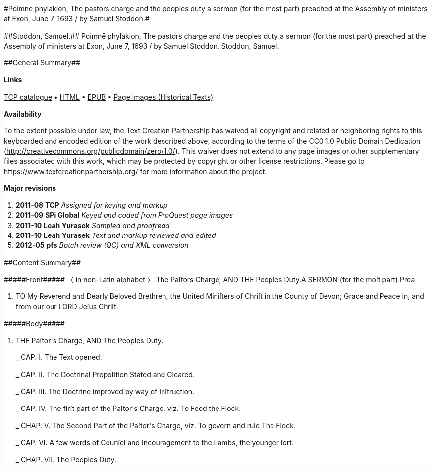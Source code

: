 #Poimnē phylakion, The pastors charge and the peoples duty a sermon (for the most part) preached at the Assembly of ministers at Exon, June 7, 1693 / by Samuel Stoddon.#

##Stoddon, Samuel.##
Poimnē phylakion, The pastors charge and the peoples duty a sermon (for the most part) preached at the Assembly of ministers at Exon, June 7, 1693 / by Samuel Stoddon.
Stoddon, Samuel.

##General Summary##

**Links**

[TCP catalogue](http://www.ota.ox.ac.uk/tcp/)  • 
[HTML](http://tei.it.ox.ac.uk/tcp/Texts-HTML/free/A61/A61666.html)  • 
[EPUB](http://tei.it.ox.ac.uk/tcp/Texts-EPUB/free/A61/A61666.epub) • 
[Page images (Historical Texts)](https://historicaltexts.jisc.ac.uk/eebo-12625896e)

**Availability**

To the extent possible under law, the Text Creation Partnership has waived all copyright and related or neighboring rights to this keyboarded and encoded edition of the work described above, according to the terms of the CC0 1.0 Public Domain Dedication (http://creativecommons.org/publicdomain/zero/1.0/). This waiver does not extend to any page images or other supplementary files associated with this work, which may be protected by copyright or other license restrictions. Please go to https://www.textcreationpartnership.org/ for more information about the project.

**Major revisions**

1. __2011-08__ __TCP__ *Assigned for keying and markup*
1. __2011-09__ __SPi Global__ *Keyed and coded from ProQuest page images*
1. __2011-10__ __Leah Yurasek__ *Sampled and proofread*
1. __2011-10__ __Leah Yurasek__ *Text and markup reviewed and edited*
1. __2012-05__ __pfs__ *Batch review (QC) and XML conversion*

##Content Summary##

#####Front#####
〈 in non-Latin alphabet 〉 The Paſtors Charge, AND THE Peoples Duty.A SERMON (for the moſt part) Prea
1. TO My Reverend and Dearly Beloved Brethren, the United Miniſters of Chriſt in the County of Devon; Grace and Peace in, and from our our LORD Jeſus Chriſt.

#####Body#####

1. THE Paſtor's Charge, AND The Peoples Duty.

    _ CAP. I. The Text opened.

    _ CAP. II. The Doctrinal Propoſition Stated and Cleared.

    _ CAP. III. The Doctrine improved by way of Inſtruction.

    _ CAP. IV. The firſt part of the Paſtor's Charge, viz. To Feed the Flock.

    _ CHAP. V. The Second Part of the Paſtor's Charge, viz. To govern and rule The Flock.

    _ CAP. VI. A few words of Counſel and Incouragement to the Lambs, the younger ſort.

    _ CHAP. VII. The Peoples Duty.
